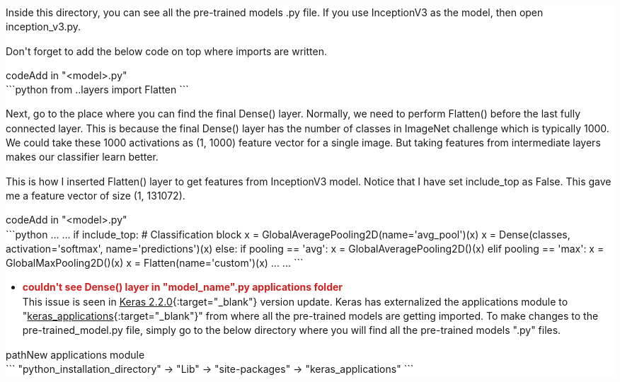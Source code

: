 Inside this directory, you can see all the pre-trained models <span class="coding">.py</span> file. If you use InceptionV3 as the model, then open <span class="coding">inception_v3.py</span>. 

Don't forget to add the below code on top where imports are written. 

<div class="code-head"><span>code</span>Add in "&lt;model&gt;.py"</div>
```python
from ..layers import Flatten
```

Next, go to the place where you can find the final <span class="coding">Dense()</span> layer. Normally, we need to perform <span class="coding">Flatten()</span> before the last fully connected layer. This is because the final <span class="coding">Dense()</span> layer has the number of classes in ImageNet challenge which is typically 1000. We could take these 1000 activations as (1, 1000) feature vector for a single image. But taking features from intermediate layers makes our classifier learn better.

This is how I inserted <span class="coding">Flatten()</span> layer to get features from InceptionV3 model. Notice that I have set <span class="coding">include_top</span> as <span class="coding">False</span>. This gave me a feature vector of size (1, 131072). 

<div class="code-head"><span>code</span>Add in "&lt;model&gt;.py"</div>
```python
...
...
if include_top:
        # Classification block
        x = GlobalAveragePooling2D(name='avg_pool')(x)
        x = Dense(classes, activation='softmax', name='predictions')(x)
    else:
        if pooling == 'avg':
            x = GlobalAveragePooling2D()(x)
        elif pooling == 'max':
            x = GlobalMaxPooling2D()(x)
        x = Flatten(name='custom')(x)
...
...
```

* <b style="color: #cf2321">couldn't see Dense() layer in "model_name".py applications folder</b><br>
This issue is seen in [Keras 2.2.0](https://github.com/keras-team/keras/releases){:target="_blank"} version update. Keras has externalized the <span class="coding">applications</span> module to "[keras_applications](https://github.com/keras-team/keras-applications){:target="_blank"}" from where all the pre-trained models are getting imported. To make changes to the <span class="coding">pre-trained_model.py</span> file, simply go to the below directory where you will find all the pre-trained models ".py" files.

<div class="code-head"><span>path</span>New applications module</div>
```
"python_installation_directory" -> "Lib" -> "site-packages" -> "keras_applications"
```

<figure>